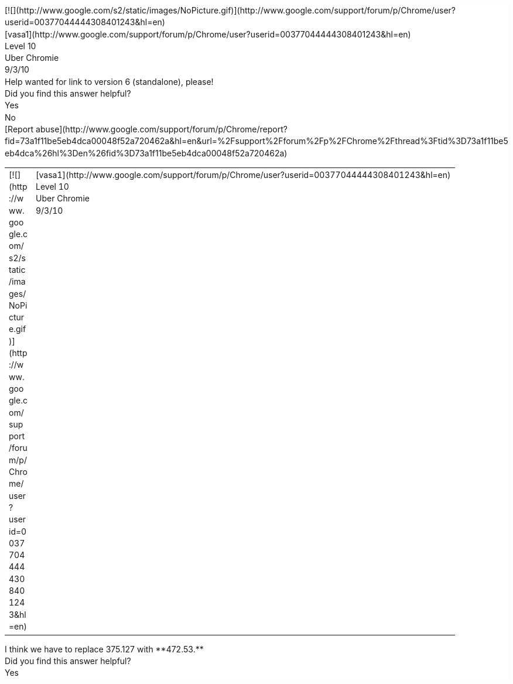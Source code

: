 <tr>
<td width="32">[![](http://www.google.com/s2/static/images/NoPicture.gif)](http://www.google.com/support/forum/p/Chrome/user?userid=00377044444308401243&amp;hl=en)</td>
<td>
<div>[vasa1](http://www.google.com/support/forum/p/Chrome/user?userid=00377044444308401243&amp;hl=en)
<div>Level 10
<div>Uber Chromie</div>
9/3/10</div>
</div></td>
</tr>
</tbody>
</table>
</div>
<div>
<div dir="ltr">Help wanted for link to version 6 (standalone), please!</div>
<div>Did you find this answer helpful?
<div>
<div id="wpcprs_followup_73a1f11be5eb4dca00048f52a720462a_28_y">
<div>
<div>Yes</div>
</div>
</div>
<div id="wpcprs_followup_73a1f11be5eb4dca00048f52a720462a_28_n">
<div>
<div>No</div>
</div>
</div>
</div>
[Report abuse](http://www.google.com/support/forum/p/Chrome/report?fid=73a1f11be5eb4dca00048f52a720462a&amp;hl=en&amp;url=%2Fsupport%2Fforum%2Fp%2FChrome%2Fthread%3Ftid%3D73a1f11be5eb4dca%26hl%3Den%26fid%3D73a1f11be5eb4dca00048f52a720462a)</div>
</div>
</div>
</div>
<div id="fid_73a1f11be5eb4dca00048f562814af66">
<div>
<div>
<table>
<tbody>
<tr>
<td width="32">[![](http://www.google.com/s2/static/images/NoPicture.gif)](http://www.google.com/support/forum/p/Chrome/user?userid=00377044444308401243&amp;hl=en)</td>
<td>
<div>[vasa1](http://www.google.com/support/forum/p/Chrome/user?userid=00377044444308401243&amp;hl=en)
<div>Level 10
<div>Uber Chromie</div>
9/3/10</div>
</div></td>
</tr>
</tbody>
</table>
</div>
<div>
<div dir="ltr">I think we have to replace 375.127 with **472.53.**</div>
<div>Did you find this answer helpful?
<div>
<div id="wpcprs_followup_73a1f11be5eb4dca00048f562814af66_29_y">
<div>
<div>Yes</div>
</div>
</div>
<div id="wpcprs_followup_73a1f11be5eb4dca00048f562814af66_29_n">